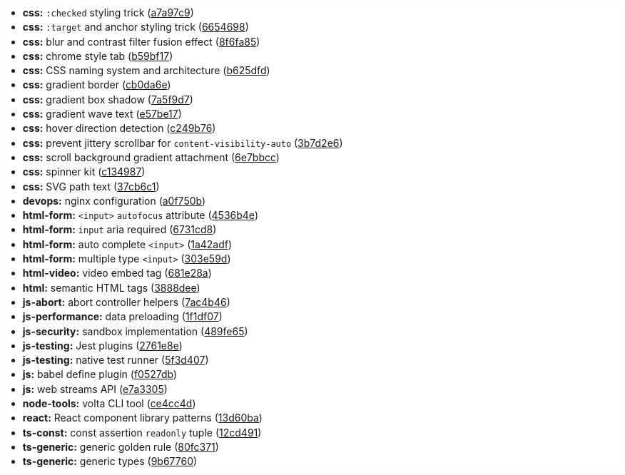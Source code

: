 * **css:** `:checked` styling trick ([a7a97c9](https://github.com/sabertazimi/awesome-notes/commit/a7a97c907be3cbecbc5df7a515b313618eb093ef))
* **css:** `:target` and anchor styling trick ([6654698](https://github.com/sabertazimi/awesome-notes/commit/6654698898d73610747f55242017ec018982518e))
* **css:** blur and contrast filter fusion effect ([8f6fa85](https://github.com/sabertazimi/awesome-notes/commit/8f6fa852fc92c034f78322fd6650fafa4f0f8634))
* **css:** chrome style tab ([b59bf17](https://github.com/sabertazimi/awesome-notes/commit/b59bf17bd509148bc1025e081c96fca9b6e2175e))
* **css:** CSS naming system and architecture ([b625dfd](https://github.com/sabertazimi/awesome-notes/commit/b625dfd73110194b99afa0f0ab1e1a835018d795))
* **css:** gradient border ([cb0da6e](https://github.com/sabertazimi/awesome-notes/commit/cb0da6e04566d1022e25ae8e4dfc87786e4222b6))
* **css:** gradient box shadow ([7a5f9d7](https://github.com/sabertazimi/awesome-notes/commit/7a5f9d7929100175b014eafad507fff113f5cbac))
* **css:** gradient wave text ([e57be17](https://github.com/sabertazimi/awesome-notes/commit/e57be1794bc44ca3050ec02431d0f95d8abddd9a))
* **css:** hover direction detection ([c249b76](https://github.com/sabertazimi/awesome-notes/commit/c249b76f1266432db5fc30f04da9e8d097ddac29))
* **css:** prevent jittery scrollbar for `content-visibility-auto` ([3b7d2e6](https://github.com/sabertazimi/awesome-notes/commit/3b7d2e61df69be3dd6ae2758d624854949685ce7))
* **css:** scroll background gradient attachment ([6e7bbcc](https://github.com/sabertazimi/awesome-notes/commit/6e7bbcc130e39b2b58310a4b4e3b3f3318ed7048))
* **css:** spinner kit ([c134987](https://github.com/sabertazimi/awesome-notes/commit/c1349878f3bc6c5c9f5351b63638c97953b26b8e))
* **css:** SVG path text ([37cb6c1](https://github.com/sabertazimi/awesome-notes/commit/37cb6c18a9b64627d040a85a189863f7ba3ee4d9))
* **devops:** nginx configuration ([a0f750b](https://github.com/sabertazimi/awesome-notes/commit/a0f750b88e30919952a0399d7e44ce6bda6c8049))
* **html-form:** `<input>` `autofocus` attribute ([4536b4e](https://github.com/sabertazimi/awesome-notes/commit/4536b4ed19507cd3afb6cf30a10c9fb38e459f11))
* **html-form:** `input` aria required ([6731cd8](https://github.com/sabertazimi/awesome-notes/commit/6731cd8798f166e8f6f0b8719805bf954676498d))
* **html-form:** auto complete `<input>` ([1a42adf](https://github.com/sabertazimi/awesome-notes/commit/1a42adffc2db6e92a624873efe3fd2a1b6676fd6))
* **html-form:** multiple type `<input>` ([303e59d](https://github.com/sabertazimi/awesome-notes/commit/303e59de02d5b7f36ef0bc6008df3640eb837aad))
* **html-video:** video embed tag ([681e28a](https://github.com/sabertazimi/awesome-notes/commit/681e28a44e8d0370c3cf4c0298ce416318561f91))
* **html:** semantic HTML tags ([3888dee](https://github.com/sabertazimi/awesome-notes/commit/3888dee2f757a56e389fc196ca6ddf1ba2599eb2))
* **js-abort:** abort controller helpers ([7ac4b46](https://github.com/sabertazimi/awesome-notes/commit/7ac4b465c29ca51e2f4eba8d7d5051b2e2ae4642))
* **js-performance:** data preloading ([1f1df07](https://github.com/sabertazimi/awesome-notes/commit/1f1df071eb9667701953fa381f50958bb738fc1c))
* **js-security:** sandbox implementation ([489fe65](https://github.com/sabertazimi/awesome-notes/commit/489fe654534feace0ac86e14431b50857f9b0f47))
* **js-testing:** Jest plugins ([2761e8e](https://github.com/sabertazimi/awesome-notes/commit/2761e8eb76cd09fff7bb89331e7559d568fa9110))
* **js-testing:** native test runner ([5f3d407](https://github.com/sabertazimi/awesome-notes/commit/5f3d40737c29570082aea73457ebfaa084845533))
* **js:** babel define plugin ([f0527db](https://github.com/sabertazimi/awesome-notes/commit/f0527db217b76418711e02d89361a720230e34c2))
* **js:** web streams API ([e7a3305](https://github.com/sabertazimi/awesome-notes/commit/e7a3305059f40511e4b01f575e76a7f92f6667b8))
* **node-tools:** volta CLI tool ([ce4cc4d](https://github.com/sabertazimi/awesome-notes/commit/ce4cc4d22ea581a734952a157eaf015028068a08))
* **react:** React component library patterns ([13d60ba](https://github.com/sabertazimi/awesome-notes/commit/13d60bac516d2936d50747c1a0c30cc4fbd271ad))
* **ts-const:** const assertion `readonly` tuple ([12cd491](https://github.com/sabertazimi/awesome-notes/commit/12cd4919f4a5d0644e3d9be2d424c9949903aa8e))
* **ts-generic:** generic golden rule ([80fc371](https://github.com/sabertazimi/awesome-notes/commit/80fc371b6ddf880ba2b7fb2f7589d2752fad3f07))
* **ts-generic:** generic types ([9b67760](https://github.com/sabertazimi/awesome-notes/commit/9b67760ec0c18aa4339966920e831617f3ceac8e))